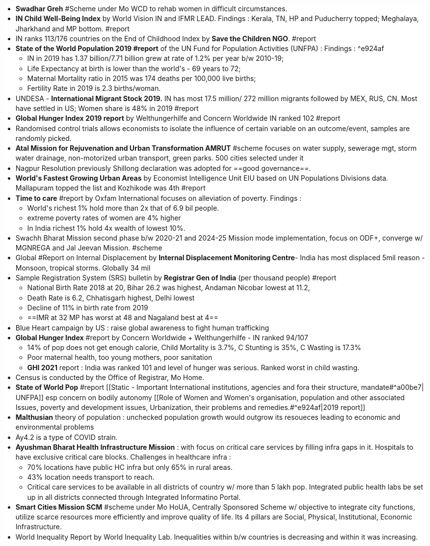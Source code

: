-   **Swadhar Greh** #Scheme under Mo WCD to rehab women in difficult circumstances.
-   **IN Child Well-Being Index** by World Vision IN and IFMR LEAD. Findings : Kerala, TN, HP and Puducherry topped; Meghalaya, Jharkhand and MP bottom. #report 
-   IN ranks 113/176 countries on the End of Childhood Index by **Save the Children NGO**. #report 
-   **State of the World Population 2019 #report** of the UN Fund for Population Activities (UNFPA) : Findings : ^e924af
    -   IN in 2019 has 1.37 billion/7.71 billion grew at rate of 1.2% per year b/w 2010-19;
    -   Life Expectancy at birth is lower than the world's - 69 years to 72;
    -   Maternal Mortality ratio in 2015 was 174 deaths per 100,000 live births;
    -   Fertility Rate in 2019 is 2.3 births/woman.
-   UNDESA - **International Migrant Stock 2019.** IN has most 17.5 million/ 272 million migrants followed by MEX, RUS, CN. Most have settled in US; Women share is 48% in 2019 #report 
-   **Global Hunger Index 2019 report** by Welthungerhilfe and Concern Worldwide IN ranked 102 #report 
-   Randomised control trials allows economists to isolate the influence of certain variable on an outcome/event, samples are randomly picked.
-   **Atal Mission for Rejuvenation and Urban Transformation AMRUT** #scheme focuses on water supply, sewerage mgt, storm water drainage, non-motorized urban transport, green parks. 500 cities selected under it
-   Nagpur Resolution previously Shillong declaration was adopted for ==good governance==.
-   **World's Fastest Growing Urban Areas** by Economist Intelligence Unit EIU based on UN Populations Divisions data. Mallapuram topped the list and Kozhikode was 4th #report 
-   **Time to care** #report by Oxfam International focuses on alleviation of poverty. Findings :
    -   World's richest 1% hold more than 2x that of 6.9 bil people.
    -   extreme poverty rates of women are 4% higher
    -   In India richest 1% hold 4x wealth of lowest 10%.
-   Swachh Bharat Mission second phase b/w 2020-21 and 2024-25 Mission mode implementation, focus on ODF+, converge w/ MGNREGA and Jal Jeevan Mission. #scheme 
  -   Global #Report on Internal Displacement by **Internal Displacement Monitoring Centre**- India has most displaced 5mil reason - Monsoon, tropical storms. Globally 34 mil
-   Sample Registration System (SRS) bulletin by **Registrar Gen of India** (per thousand people) #report
    -   National Birth Rate 2018 at 20, Bihar 26.2 was highest, Andaman Nicobar lowest at 11.2,
    -   Death Rate is 6.2, Chhatisgarh highest, Delhi lowest
    -   Decline of 11% in birth rate from 2019
    -   ==IMR at 32 MP has worst at 48 and Nagaland best at 4==
  -   Blue Heart campaign by US : raise global awareness to fight human trafficking
-   **Global Hunger Index** #report  by Concern Worldwide + Welthungerhilfe - IN ranked 94/107
    -   14% of pop does not get enough calorie, Child Mortality is 3.7%, C Stunting is 35%, C Wasting is 17.3%
    -   Poor maternal health, too young mothers, poor sanitation
    -   **GHI 2021** report : India was ranked 101 and level of hunger was serious. Ranked worst in child wasting. 
-   Census is conducted by the Office of Registrar, Mo Home.
-  **State of World Pop** #report [[Static - Important International institutions, agencies and fora their structure, mandate#^a00be7| UNFPA]] esp concern on bodily autonomy  [[Role of Women and Women's organisation, population and other associated Issues, poverty and development issues, Urbanization, their problems and remedies.#^e924af|2019 report]]
- **Malthusian** theory of population : unchecked population growth would outgrow its resoueces leading to economic and environmental problems
- Ay4.2 is a type of COVID strain.
- **Ayushman Bharat Health Infrastructure Mission** : with focus on critical care services by filling infra gaps in it. Hospitals to have exclusive critical care blocks. Challenges in healthcare infra : 
	- 70% locations have public HC infra but only 65% in rural areas. 
	- 43% location needs transport to reach. 
	- Critical care services to be available in all districts of country w/ more than 5 lakh pop. Integrated public health labs be set up in all districts connected through Integrated Informatino Portal.  
- **Smart Cities Mission SCM** #scheme under Mo HoUA, Centrally Sponsored Scheme w/ objective to integrate city functions, utilize scarce resources more efficiently and improve quality of life. Its 4 pillars are Social, Physical, Institutional, Economic Infrastructure. 
- World Inequality Report by World Inequality Lab. Inequalities within b/w countries is decreasing and within it was increasing.  
